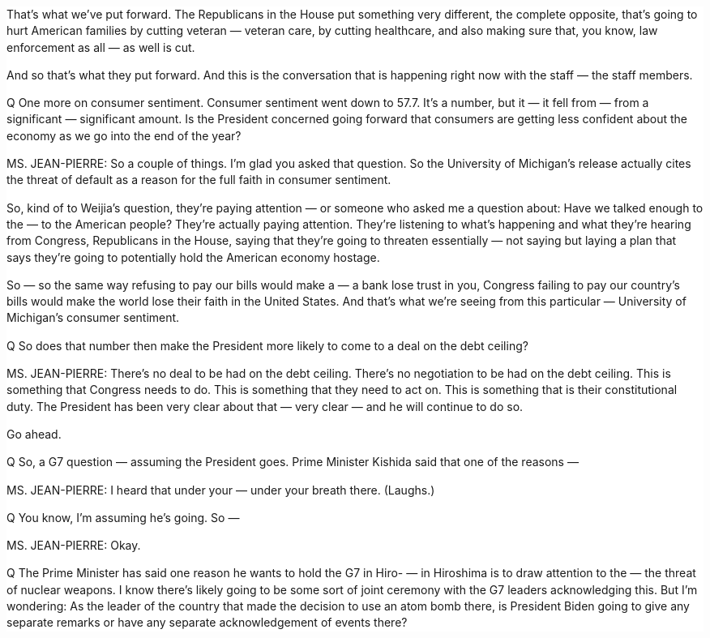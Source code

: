 That’s what we’ve put forward. The Republicans in the House put
something very different, the complete opposite, that’s going to hurt
American families by cutting veteran — veteran care, by cutting
healthcare, and also making sure that, you know, law enforcement as all
— as well is cut.

And so that’s what they put forward. And this is the conversation that
is happening right now with the staff — the staff members.

Q One more on consumer sentiment. Consumer sentiment went down to 57.7.
It’s a number, but it — it fell from — from a significant — significant
amount. Is the President concerned going forward that consumers are
getting less confident about the economy as we go into the end of the
year?

MS. JEAN-PIERRE: So a couple of things. I’m glad you asked that
question. So the University of Michigan’s release actually cites the
threat of default as a reason for the full faith in consumer sentiment.

So, kind of to Weijia’s question, they’re paying attention — or someone
who asked me a question about: Have we talked enough to the — to the
American people? They’re actually paying attention. They’re listening to
what’s happening and what they’re hearing from Congress, Republicans in
the House, saying that they’re going to threaten essentially — not
saying but laying a plan that says they’re going to potentially hold the
American economy hostage.

So — so the same way refusing to pay our bills would make a — a bank
lose trust in you, Congress failing to pay our country’s bills would
make the world lose their faith in the United States. And that’s what
we’re seeing from this particular — University of Michigan’s consumer
sentiment.

Q So does that number then make the President more likely to come to a
deal on the debt ceiling?

MS. JEAN-PIERRE: There’s no deal to be had on the debt ceiling. There’s
no negotiation to be had on the debt ceiling. This is something that
Congress needs to do. This is something that they need to act on. This
is something that is their constitutional duty. The President has been
very clear about that — very clear — and he will continue to do so.

Go ahead.

Q So, a G7 question — assuming the President goes. Prime Minister
Kishida said that one of the reasons —

MS. JEAN-PIERRE: I heard that under your — under your breath there.
(Laughs.)

Q You know, I’m assuming he’s going. So —

MS. JEAN-PIERRE: Okay.

Q The Prime Minister has said one reason he wants to hold the G7 in
Hiro- — in Hiroshima is to draw attention to the — the threat of nuclear
weapons. I know there’s likely going to be some sort of joint ceremony
with the G7 leaders acknowledging this. But I’m wondering: As the leader
of the country that made the decision to use an atom bomb there, is
President Biden going to give any separate remarks or have any separate
acknowledgement of events there?
